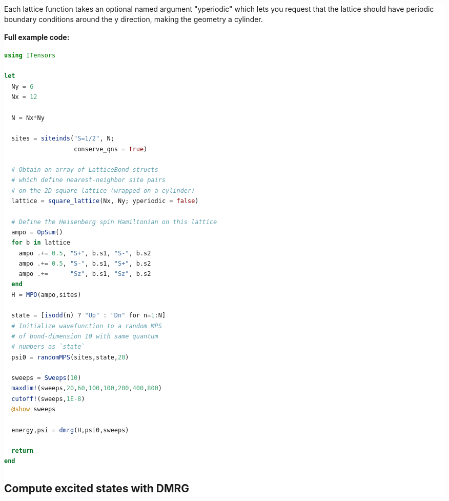 Each lattice function takes an optional named argument
"yperiodic" which lets you request that the lattice should
have periodic boundary conditions around the y direction, making
the geometry a cylinder.

**Full example code:**

```julia
using ITensors

let
  Ny = 6
  Nx = 12

  N = Nx*Ny

  sites = siteinds("S=1/2", N;
                   conserve_qns = true)

  # Obtain an array of LatticeBond structs
  # which define nearest-neighbor site pairs
  # on the 2D square lattice (wrapped on a cylinder)
  lattice = square_lattice(Nx, Ny; yperiodic = false)

  # Define the Heisenberg spin Hamiltonian on this lattice
  ampo = OpSum()
  for b in lattice
    ampo .+= 0.5, "S+", b.s1, "S-", b.s2
    ampo .+= 0.5, "S-", b.s1, "S+", b.s2
    ampo .+=      "Sz", b.s1, "Sz", b.s2
  end
  H = MPO(ampo,sites)

  state = [isodd(n) ? "Up" : "Dn" for n=1:N]
  # Initialize wavefunction to a random MPS
  # of bond-dimension 10 with same quantum
  # numbers as `state`
  psi0 = randomMPS(sites,state,20)

  sweeps = Sweeps(10)
  maxdim!(sweeps,20,60,100,100,200,400,800)
  cutoff!(sweeps,1E-8)
  @show sweeps

  energy,psi = dmrg(H,psi0,sweeps)

  return
end
```

## Compute excited states with DMRG 
